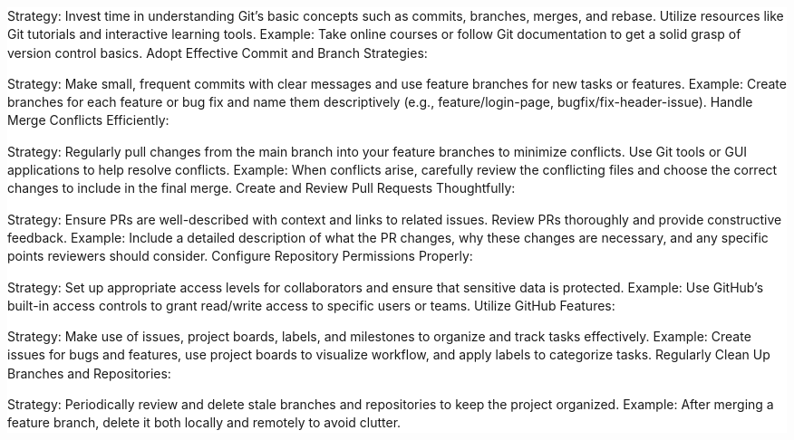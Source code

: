 Strategy: Invest time in understanding Git’s basic concepts such as commits, branches, merges, and rebase. Utilize resources like Git tutorials and interactive learning tools.
Example: Take online courses or follow Git documentation to get a solid grasp of version control basics.
Adopt Effective Commit and Branch Strategies:

Strategy: Make small, frequent commits with clear messages and use feature branches for new tasks or features.
Example: Create branches for each feature or bug fix and name them descriptively (e.g., feature/login-page, bugfix/fix-header-issue).
Handle Merge Conflicts Efficiently:

Strategy: Regularly pull changes from the main branch into your feature branches to minimize conflicts. Use Git tools or GUI applications to help resolve conflicts.
Example: When conflicts arise, carefully review the conflicting files and choose the correct changes to include in the final merge.
Create and Review Pull Requests Thoughtfully:

Strategy: Ensure PRs are well-described with context and links to related issues. Review PRs thoroughly and provide constructive feedback.
Example: Include a detailed description of what the PR changes, why these changes are necessary, and any specific points reviewers should consider.
Configure Repository Permissions Properly:

Strategy: Set up appropriate access levels for collaborators and ensure that sensitive data is protected.
Example: Use GitHub’s built-in access controls to grant read/write access to specific users or teams.
Utilize GitHub Features:

Strategy: Make use of issues, project boards, labels, and milestones to organize and track tasks effectively.
Example: Create issues for bugs and features, use project boards to visualize workflow, and apply labels to categorize tasks.
Regularly Clean Up Branches and Repositories:

Strategy: Periodically review and delete stale branches and repositories to keep the project organized.
Example: After merging a feature branch, delete it both locally and remotely to avoid clutter.
